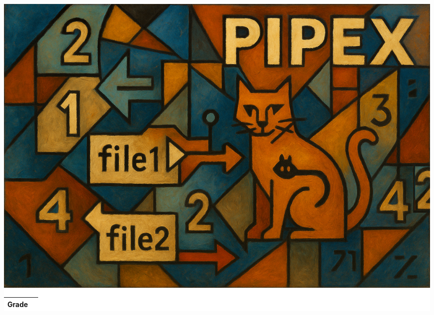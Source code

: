 <img title="42_pipex" alt="42_pipex" src="./subject/banner.png" width="100%">

|          Grade           |                           |
|:------------------------:|:-------------------------:|